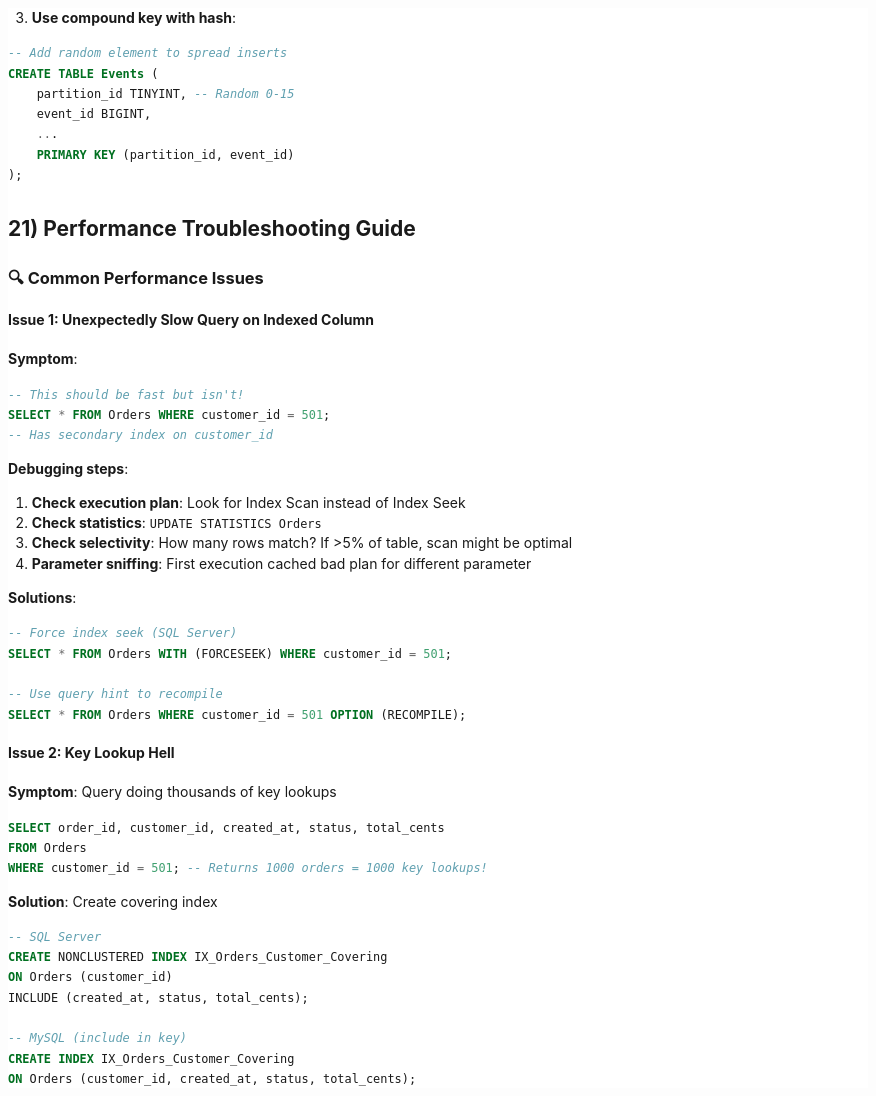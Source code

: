 3. **Use compound key with hash**:
```sql
-- Add random element to spread inserts
CREATE TABLE Events (
    partition_id TINYINT, -- Random 0-15  
    event_id BIGINT,
    ...
    PRIMARY KEY (partition_id, event_id)
);
```

## 21) Performance Troubleshooting Guide

### 🔍 Common Performance Issues

#### Issue 1: Unexpectedly Slow Query on Indexed Column

**Symptom**:
```sql
-- This should be fast but isn't!
SELECT * FROM Orders WHERE customer_id = 501;
-- Has secondary index on customer_id
```

**Debugging steps**:
1. **Check execution plan**: Look for Index Scan instead of Index Seek
2. **Check statistics**: `UPDATE STATISTICS Orders` 
3. **Check selectivity**: How many rows match? If >5% of table, scan might be optimal
4. **Parameter sniffing**: First execution cached bad plan for different parameter

**Solutions**:
```sql
-- Force index seek (SQL Server)
SELECT * FROM Orders WITH (FORCESEEK) WHERE customer_id = 501;

-- Use query hint to recompile
SELECT * FROM Orders WHERE customer_id = 501 OPTION (RECOMPILE);
```

#### Issue 2: Key Lookup Hell

**Symptom**: Query doing thousands of key lookups
```sql
SELECT order_id, customer_id, created_at, status, total_cents
FROM Orders 
WHERE customer_id = 501; -- Returns 1000 orders = 1000 key lookups!
```

**Solution**: Create covering index
```sql
-- SQL Server
CREATE NONCLUSTERED INDEX IX_Orders_Customer_Covering
ON Orders (customer_id) 
INCLUDE (created_at, status, total_cents);

-- MySQL (include in key)
CREATE INDEX IX_Orders_Customer_Covering  
ON Orders (customer_id, created_at, status, total_cents);
```
